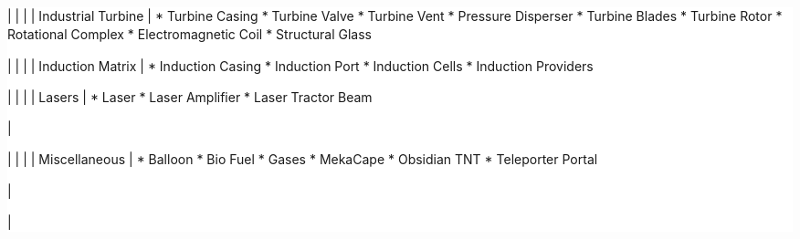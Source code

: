 | | | | Industrial Turbine | * Turbine Casing * Turbine Valve * Turbine Vent * Pressure Disperser * Turbine Blades * Turbine Rotor * Rotational Complex * Electromagnetic Coil * Structural Glass

| | | | Induction Matrix | * Induction Casing * Induction Port * Induction Cells * Induction Providers

| | | | Lasers | * Laser * Laser Amplifier * Laser Tractor Beam

|

| | | | Miscellaneous | * Balloon * Bio Fuel * Gases * MekaCape * Obsidian TNT * Teleporter Portal

|

|